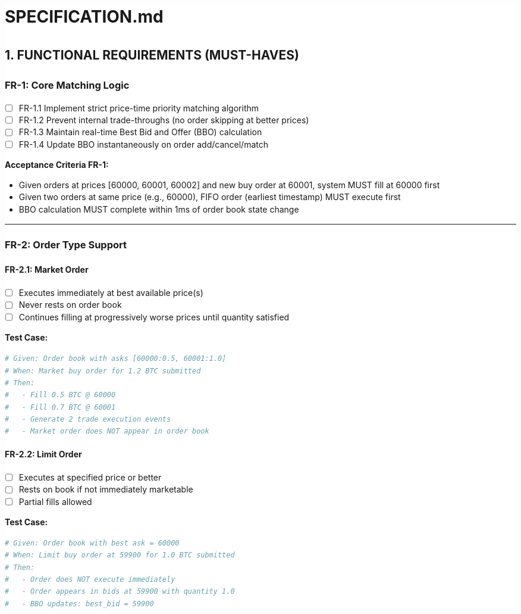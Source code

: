 # SPECIFICATION.md

## 1. FUNCTIONAL REQUIREMENTS (MUST-HAVES)

### FR-1: Core Matching Logic

- [ ] FR-1.1 Implement strict price-time priority matching algorithm
- [ ] FR-1.2 Prevent internal trade-throughs (no order skipping at better prices)
- [ ] FR-1.3 Maintain real-time Best Bid and Offer (BBO) calculation
- [ ] FR-1.4 Update BBO instantaneously on order add/cancel/match

**Acceptance Criteria FR-1:**

- Given orders at prices [60000, 60001, 60002] and new buy order at 60001, system MUST fill at 60000 first
- Given two orders at same price (e.g., 60000), FIFO order (earliest timestamp) MUST execute first
- BBO calculation MUST complete within 1ms of order book state change

---

### FR-2: Order Type Support

#### FR-2.1: Market Order

- [ ] Executes immediately at best available price(s)
- [ ] Never rests on order book
- [ ] Continues filling at progressively worse prices until quantity satisfied

**Test Case:**
```python
# Given: Order book with asks [60000:0.5, 60001:1.0]
# When: Market buy order for 1.2 BTC submitted
# Then: 
#   - Fill 0.5 BTC @ 60000
#   - Fill 0.7 BTC @ 60001
#   - Generate 2 trade execution events
#   - Market order does NOT appear in order book
```

#### FR-2.2: Limit Order

- [ ] Executes at specified price or better
- [ ] Rests on book if not immediately marketable
- [ ] Partial fills allowed

**Test Case:**
```python
# Given: Order book with best ask = 60000
# When: Limit buy order at 59900 for 1.0 BTC submitted
# Then:
#   - Order does NOT execute immediately
#   - Order appears in bids at 59900 with quantity 1.0
#   - BBO updates: best_bid = 59900
```
